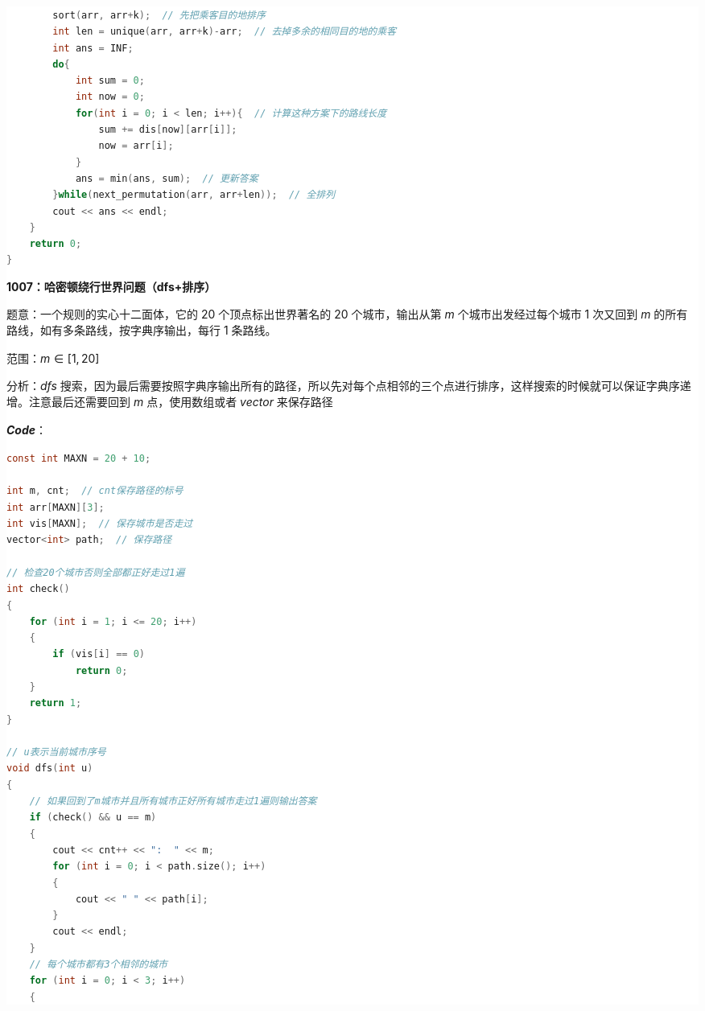 ```c
        sort(arr, arr+k);  // 先把乘客目的地排序
        int len = unique(arr, arr+k)-arr;  // 去掉多余的相同目的地的乘客
        int ans = INF;
        do{
            int sum = 0;
            int now = 0;
            for(int i = 0; i < len; i++){  // 计算这种方案下的路线长度
                sum += dis[now][arr[i]];
                now = arr[i];
            }
            ans = min(ans, sum);  // 更新答案
        }while(next_permutation(arr, arr+len));  // 全排列
        cout << ans << endl;
    }
    return 0;
}

```

**1007：哈密顿绕行世界问题（dfs+排序）**

题意：一个规则的实心十二面体，它的 $20$ 个顶点标出世界著名的 $20$ 个城市，输出从第 $m$ 个城市出发经过每个城市 $1$ 次又回到 $m$ 的所有路线，如有多条路线，按字典序输出，每行 $1$ 条路线。

范围：$m \in [1, 20]$

分析：$dfs$ 搜索，因为最后需要按照字典序输出所有的路径，所以先对每个点相邻的三个点进行排序，这样搜索的时候就可以保证字典序递增。注意最后还需要回到 $m$ 点，使用数组或者 $vector$ 来保存路径

***Code***：

```c
const int MAXN = 20 + 10;

int m, cnt;  // cnt保存路径的标号
int arr[MAXN][3];
int vis[MAXN];  // 保存城市是否走过
vector<int> path;  // 保存路径

// 检查20个城市否则全部都正好走过1遍
int check()
{
    for (int i = 1; i <= 20; i++)
    {
        if (vis[i] == 0)
            return 0;
    }
    return 1;
}

// u表示当前城市序号
void dfs(int u)
{
    // 如果回到了m城市并且所有城市正好所有城市走过1遍则输出答案
    if (check() && u == m)
    {
        cout << cnt++ << ":  " << m;
        for (int i = 0; i < path.size(); i++)
        {
            cout << " " << path[i];
        }
        cout << endl;
    }
    // 每个城市都有3个相邻的城市
    for (int i = 0; i < 3; i++)
    {
```